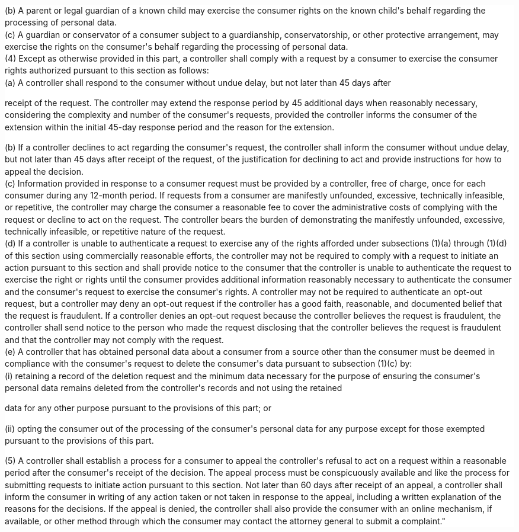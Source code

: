 (b) A parent or legal guardian of a known child may exercise the consumer rights on the known child's behalf regarding the processing of personal data.  
(c) A guardian or conservator of a consumer subject to a guardianship, conservatorship, or other protective arrangement, may exercise the rights on the consumer's behalf regarding the processing of personal data.  
(4) Except as otherwise provided in this part, a controller shall comply with a request by a consumer to exercise the consumer rights authorized pursuant to this section as follows:  
(a) A controller shall respond to the consumer without undue delay, but not later than 45 days after

receipt of the request. The controller may extend the response period by 45 additional days when reasonably necessary, considering the complexity and number of the consumer's requests, provided the controller informs the consumer of the extension within the initial 45-day response period and the reason for the extension.

(b) If a controller declines to act regarding the consumer's request, the controller shall inform the consumer without undue delay, but not later than 45 days after receipt of the request, of the justification for declining to act and provide instructions for how to appeal the decision.  
(c) Information provided in response to a consumer request must be provided by a controller, free of charge, once for each consumer during any 12-month period. If requests from a consumer are manifestly unfounded, excessive, technically infeasible, or repetitive, the controller may charge the consumer a reasonable fee to cover the administrative costs of complying with the request or decline to act on the request. The controller bears the burden of demonstrating the manifestly unfounded, excessive, technically infeasible, or repetitive nature of the request.  
(d) If a controller is unable to authenticate a request to exercise any of the rights afforded under subsections (1)(a) through (1)(d) of this section using commercially reasonable efforts, the controller may not be required to comply with a request to initiate an action pursuant to this section and shall provide notice to the consumer that the controller is unable to authenticate the request to exercise the right or rights until the consumer provides additional information reasonably necessary to authenticate the consumer and the consumer's request to exercise the consumer's rights. A controller may not be required to authenticate an opt-out request, but a controller may deny an opt-out request if the controller has a good faith, reasonable, and documented belief that the request is fraudulent. If a controller denies an opt-out request because the controller believes the request is fraudulent, the controller shall send notice to the person who made the request disclosing that the controller believes the request is fraudulent and that the controller may not comply with the request.  
(e) A controller that has obtained personal data about a consumer from a source other than the consumer must be deemed in compliance with the consumer's request to delete the consumer's data pursuant to subsection (1)(c) by:  
(i) retaining a record of the deletion request and the minimum data necessary for the purpose of ensuring the consumer's personal data remains deleted from the controller's records and not using the retained

data for any other purpose pursuant to the provisions of this part; or

(ii) opting the consumer out of the processing of the consumer's personal data for any purpose except for those exempted pursuant to the provisions of this part.

(5) A controller shall establish a process for a consumer to appeal the controller's refusal to act on a request within a reasonable period after the consumer's receipt of the decision. The appeal process must be conspicuously available and like the process for submitting requests to initiate action pursuant to this section. Not later than 60 days after receipt of an appeal, a controller shall inform the consumer in writing of any action taken or not taken in response to the appeal, including a written explanation of the reasons for the decisions. If the appeal is denied, the controller shall also provide the consumer with an online mechanism, if available, or other method through which the consumer may contact the attorney general to submit a complaint."
